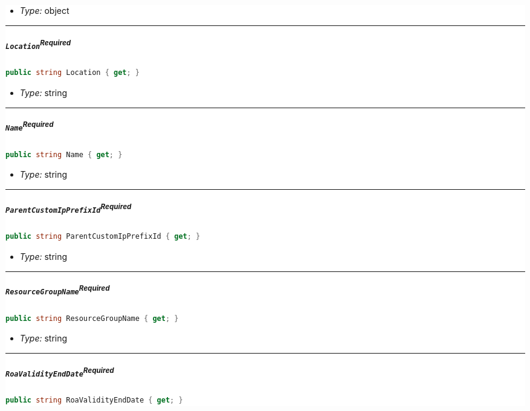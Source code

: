 - *Type:* object

---

##### `Location`<sup>Required</sup> <a name="Location" id="@cdktf/provider-azurerm.customIpPrefix.CustomIpPrefix.property.location"></a>

```csharp
public string Location { get; }
```

- *Type:* string

---

##### `Name`<sup>Required</sup> <a name="Name" id="@cdktf/provider-azurerm.customIpPrefix.CustomIpPrefix.property.name"></a>

```csharp
public string Name { get; }
```

- *Type:* string

---

##### `ParentCustomIpPrefixId`<sup>Required</sup> <a name="ParentCustomIpPrefixId" id="@cdktf/provider-azurerm.customIpPrefix.CustomIpPrefix.property.parentCustomIpPrefixId"></a>

```csharp
public string ParentCustomIpPrefixId { get; }
```

- *Type:* string

---

##### `ResourceGroupName`<sup>Required</sup> <a name="ResourceGroupName" id="@cdktf/provider-azurerm.customIpPrefix.CustomIpPrefix.property.resourceGroupName"></a>

```csharp
public string ResourceGroupName { get; }
```

- *Type:* string

---

##### `RoaValidityEndDate`<sup>Required</sup> <a name="RoaValidityEndDate" id="@cdktf/provider-azurerm.customIpPrefix.CustomIpPrefix.property.roaValidityEndDate"></a>

```csharp
public string RoaValidityEndDate { get; }
```
